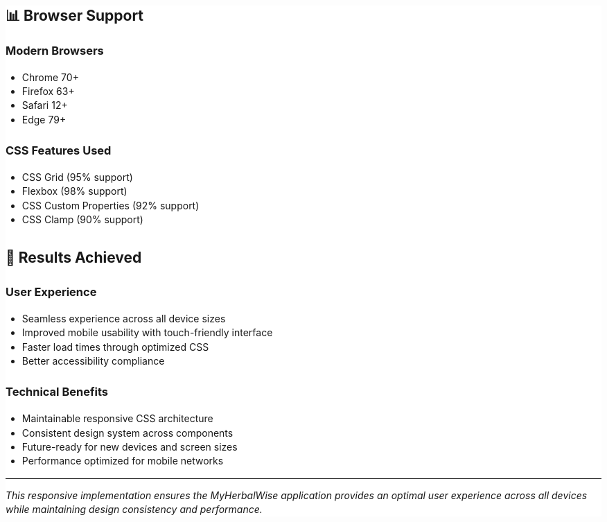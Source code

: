 ## 📊 Browser Support

### Modern Browsers
- Chrome 70+
- Firefox 63+
- Safari 12+
- Edge 79+

### CSS Features Used
- CSS Grid (95% support)
- Flexbox (98% support)
- CSS Custom Properties (92% support)
- CSS Clamp (90% support)

## 🎯 Results Achieved

### User Experience
- Seamless experience across all device sizes
- Improved mobile usability with touch-friendly interface
- Faster load times through optimized CSS
- Better accessibility compliance

### Technical Benefits
- Maintainable responsive CSS architecture
- Consistent design system across components
- Future-ready for new devices and screen sizes
- Performance optimized for mobile networks

---

*This responsive implementation ensures the MyHerbalWise application provides an optimal user experience across all devices while maintaining design consistency and performance.*